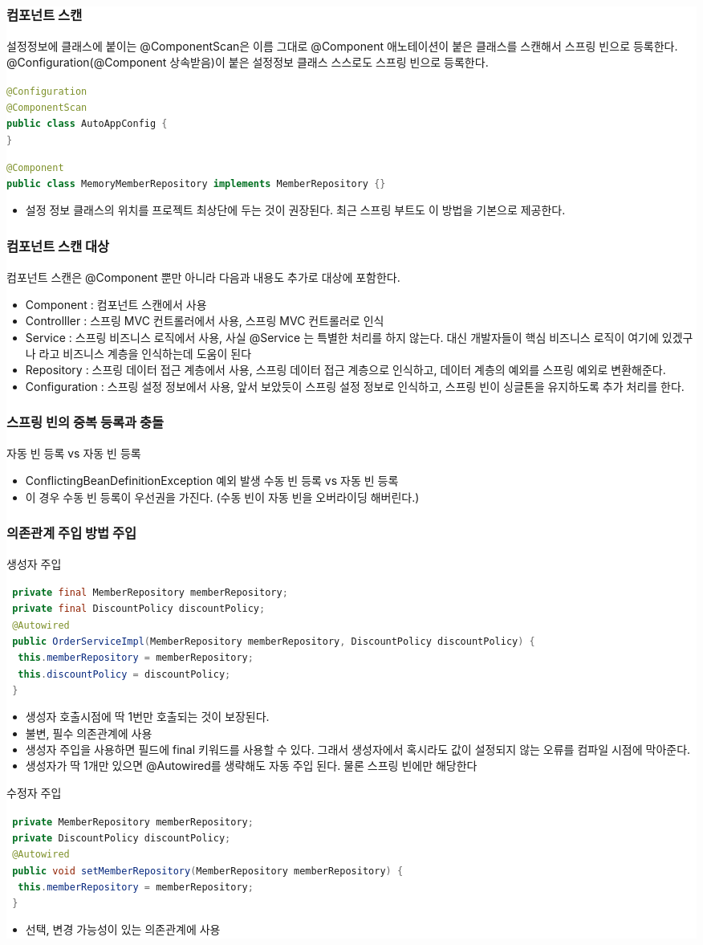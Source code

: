 
### 컴포넌트 스캔
설정정보에 클래스에 붙이는 @ComponentScan은 이름 그대로 @Component 애노테이션이 붙은 클래스를 스캔해서 스프링 빈으로 등록한다. @Configuration(@Component 상속받음)이 붙은 설정정보 클래스 스스로도 스프링 빈으로 등록한다.
```java
@Configuration
@ComponentScan
public class AutoAppConfig {
}
```
```java
@Component
public class MemoryMemberRepository implements MemberRepository {}
```
- 설정 정보 클래스의 위치를 프로젝트 최상단에 두는 것이 권장된다. 최근 스프링 부트도 이 방법을 기본으로 제공한다.


### 컴포넌트 스캔 대상
컴포넌트 스캔은 @Component 뿐만 아니라 다음과 내용도 추가로 대상에 포함한다.
- Component : 컴포넌트 스캔에서 사용
- Controlller : 스프링 MVC 컨트롤러에서 사용, 스프링 MVC 컨트롤러로 인식
- Service : 스프링 비즈니스 로직에서 사용, 사실 @Service 는 특별한 처리를 하지 않는다. 대신 개발자들이 핵심 비즈니스 로직이 여기에 있겠구나 라고 비즈니스 계층을 인식하는데 도움이 된다
- Repository : 스프링 데이터 접근 계층에서 사용, 스프링 데이터 접근 계층으로 인식하고, 데이터 계층의 예외를 스프링 예외로 변환해준다.
- Configuration : 스프링 설정 정보에서 사용, 앞서 보았듯이 스프링 설정 정보로 인식하고, 스프링 빈이 싱글톤을 유지하도록 추가
처리를 한다.

### 스프링 빈의 중복 등록과 충돌
자동 빈 등록 vs 자동 빈 등록
- ConflictingBeanDefinitionException 예외 발생
수동 빈 등록 vs 자동 빈 등록
- 이 경우 수동 빈 등록이 우선권을 가진다. (수동 빈이 자동 빈을 오버라이딩 해버린다.)


### 의존관계 주입 방법 주입
생성자 주입
```java
 private final MemberRepository memberRepository;
 private final DiscountPolicy discountPolicy; 
 @Autowired
 public OrderServiceImpl(MemberRepository memberRepository, DiscountPolicy discountPolicy) {
  this.memberRepository = memberRepository;
  this.discountPolicy = discountPolicy;
 }
```
- 생성자 호출시점에 딱 1번만 호출되는 것이 보장된다.
- 불변, 필수 의존관계에 사용
- 생성자 주입을 사용하면 필드에 final 키워드를 사용할 수 있다. 그래서 생성자에서 혹시라도 값이 설정되지 않는 오류를 컴파일 시점에 막아준다.
- 생성자가 딱 1개만 있으면 @Autowired를 생략해도 자동 주입 된다. 물론 스프링 빈에만 해당한다

수정자 주입
```java
 private MemberRepository memberRepository;
 private DiscountPolicy discountPolicy;
 @Autowired
 public void setMemberRepository(MemberRepository memberRepository) {
  this.memberRepository = memberRepository;
 }
```
- 선택, 변경 가능성이 있는 의존관계에 사용
